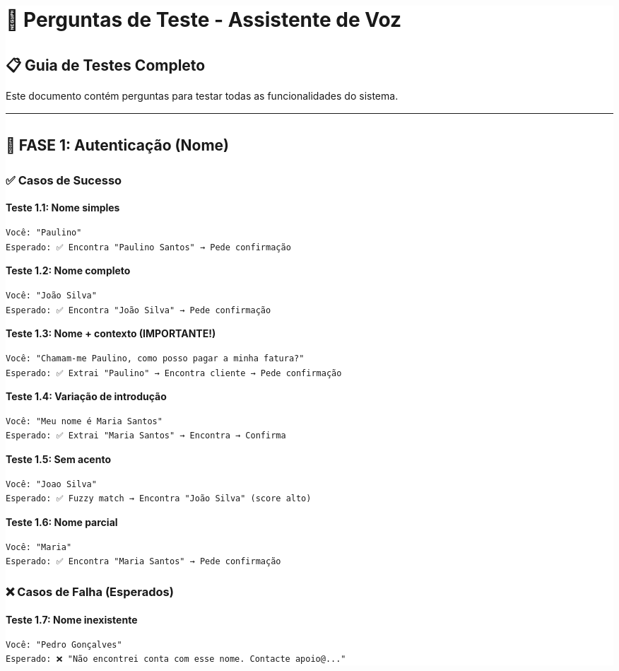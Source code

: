 # 🎤 Perguntas de Teste - Assistente de Voz

## 📋 Guia de Testes Completo

Este documento contém perguntas para testar todas as funcionalidades do sistema.

---

## 🎯 FASE 1: Autenticação (Nome)

### ✅ Casos de Sucesso

**Teste 1.1: Nome simples**
```
Você: "Paulino"
Esperado: ✅ Encontra "Paulino Santos" → Pede confirmação
```

**Teste 1.2: Nome completo**
```
Você: "João Silva"
Esperado: ✅ Encontra "João Silva" → Pede confirmação
```

**Teste 1.3: Nome + contexto (IMPORTANTE!)**
```
Você: "Chamam-me Paulino, como posso pagar a minha fatura?"
Esperado: ✅ Extrai "Paulino" → Encontra cliente → Pede confirmação
```

**Teste 1.4: Variação de introdução**
```
Você: "Meu nome é Maria Santos"
Esperado: ✅ Extrai "Maria Santos" → Encontra → Confirma
```

**Teste 1.5: Sem acento**
```
Você: "Joao Silva"
Esperado: ✅ Fuzzy match → Encontra "João Silva" (score alto)
```

**Teste 1.6: Nome parcial**
```
Você: "Maria"
Esperado: ✅ Encontra "Maria Santos" → Pede confirmação
```

### ❌ Casos de Falha (Esperados)

**Teste 1.7: Nome inexistente**
```
Você: "Pedro Gonçalves"
Esperado: ❌ "Não encontrei conta com esse nome. Contacte apoio@..."
```
